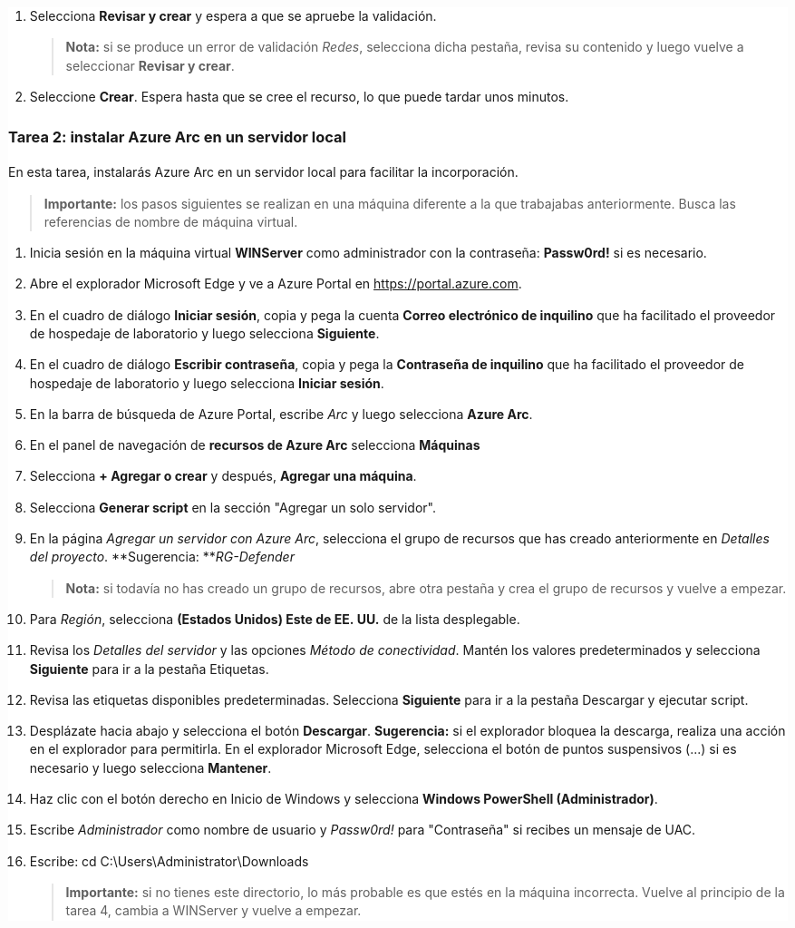 1. Selecciona **Revisar y crear** y espera a que se apruebe la validación.

    >**Nota:** si se produce un error de validación *Redes*, selecciona dicha pestaña, revisa su contenido y luego vuelve a seleccionar **Revisar y crear**.

1. Seleccione **Crear**. Espera hasta que se cree el recurso, lo que puede tardar unos minutos.

### Tarea 2: instalar Azure Arc en un servidor local

En esta tarea, instalarás Azure Arc en un servidor local para facilitar la incorporación.

>**Importante:** los pasos siguientes se realizan en una máquina diferente a la que trabajabas anteriormente. Busca las referencias de nombre de máquina virtual.

1. Inicia sesión en la máquina virtual **WINServer** como administrador con la contraseña: **Passw0rd!** si es necesario.  

1. Abre el explorador Microsoft Edge y ve a Azure Portal en <https://portal.azure.com>.

1. En el cuadro de diálogo **Iniciar sesión**, copia y pega la cuenta **Correo electrónico de inquilino** que ha facilitado el proveedor de hospedaje de laboratorio y luego selecciona **Siguiente**.

1. En el cuadro de diálogo **Escribir contraseña**, copia y pega la **Contraseña de inquilino** que ha facilitado el proveedor de hospedaje de laboratorio y luego selecciona **Iniciar sesión**.

1. En la barra de búsqueda de Azure Portal, escribe *Arc* y luego selecciona **Azure Arc**.

1. En el panel de navegación de **recursos de Azure Arc** selecciona **Máquinas**

1. Selecciona **+ Agregar o crear** y después, **Agregar una máquina**.

1. Selecciona **Generar script** en la sección "Agregar un solo servidor".

1. En la página *Agregar un servidor con Azure Arc*, selecciona el grupo de recursos que has creado anteriormente en *Detalles del proyecto*. **Sugerencia: ***RG-Defender*

    >**Nota:** si todavía no has creado un grupo de recursos, abre otra pestaña y crea el grupo de recursos y vuelve a empezar.

1. Para *Región*, selecciona **(Estados Unidos) Este de EE. UU.** de la lista desplegable.

1. Revisa los *Detalles del servidor* y las opciones *Método de conectividad*. Mantén los valores predeterminados y selecciona **Siguiente** para ir a la pestaña Etiquetas.

1. Revisa las etiquetas disponibles predeterminadas. Selecciona **Siguiente** para ir a la pestaña Descargar y ejecutar script.

1. Desplázate hacia abajo y selecciona el botón **Descargar**. **Sugerencia:** si el explorador bloquea la descarga, realiza una acción en el explorador para permitirla. En el explorador Microsoft Edge, selecciona el botón de puntos suspensivos (...) si es necesario y luego selecciona **Mantener**.

1. Haz clic con el botón derecho en Inicio de Windows y selecciona **Windows PowerShell (Administrador)**.

1. Escribe *Administrador* como nombre de usuario y *Passw0rd!* para "Contraseña" si recibes un mensaje de UAC.

1. Escribe: cd C:\Users\Administrator\Downloads

    >**Importante:** si no tienes este directorio, lo más probable es que estés en la máquina incorrecta. Vuelve al principio de la tarea 4, cambia a WINServer y vuelve a empezar.
